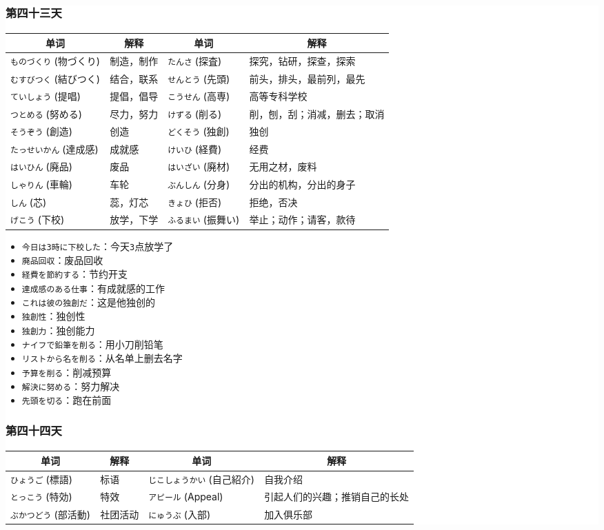 ### 第四十三天

单词                  | 解释       | 单词             | 解释
----------------------|-----------|------------------|-----
`ものづくり` (物づくり) | 制造，制作 | `たんさ` (探査)   | 探究，钻研，探查，探索
`むすびつく` (結びつく) | 结合，联系 | `せんとう` (先頭) | 前头，排头，最前列，最先
`ていしょう` (提唱)    | 提倡，倡导 | `こうせん` (高専)  | 高等专科学校
`つとめる` (努める)    | 尽力，努力 | `けずる` (削る)   | 削，刨，刮；消减，删去；取消
`そうぞう` (創造)      | 创造      | `どくそう` (独創)  | 独创
`たっせいかん` (達成感) | 成就感    | `けいひ` (経費)   | 经费
`はいひん` (廃品)      | 废品      | `はいざい` (廃材)  | 无用之材，废料
`しゃりん` (車輪)      | 车轮      | `ぶんしん` (分身)  | 分出的机构，分出的身子
`しん` (芯)           | 蕊，灯芯   | `きょひ` (拒否)    | 拒绝，否决
`げこう` (下校)       | 放学，下学 | `ふるまい` (振舞い) | 举止；动作；请客，款待

- `今日は3時に下校した`：今天`3`点放学了
- `廃品回収`：废品回收
- `経費を節約する`：节约开支
- `達成感のある仕事`：有成就感的工作
- `これは彼の独創だ`：这是他独创的
- `独創性`：独创性
- `独創力`：独创能力
- `ナイフで鉛筆を削る`：用小刀削铅笔
- `リストから名を削る`：从名单上删去名字
- `予算を削る`：削减预算
- `解決に努める`：努力解决
- `先頭を切る`：跑在前面

### 第四十四天

单词                 | 解释        | 单词                      | 解释
---------------------|-------------|--------------------------|-----
`ひょうご` (標語)     | 标语        | `じこしょうかい` (自己紹介) | 自我介绍
`とっこう` (特効)     | 特效        | `アピール` (Appeal)        | 引起人们的兴趣；推销自己的长处
`ぶかつどう` (部活動) | 社团活动     | `にゅうぶ` (入部)          | 加入俱乐部
